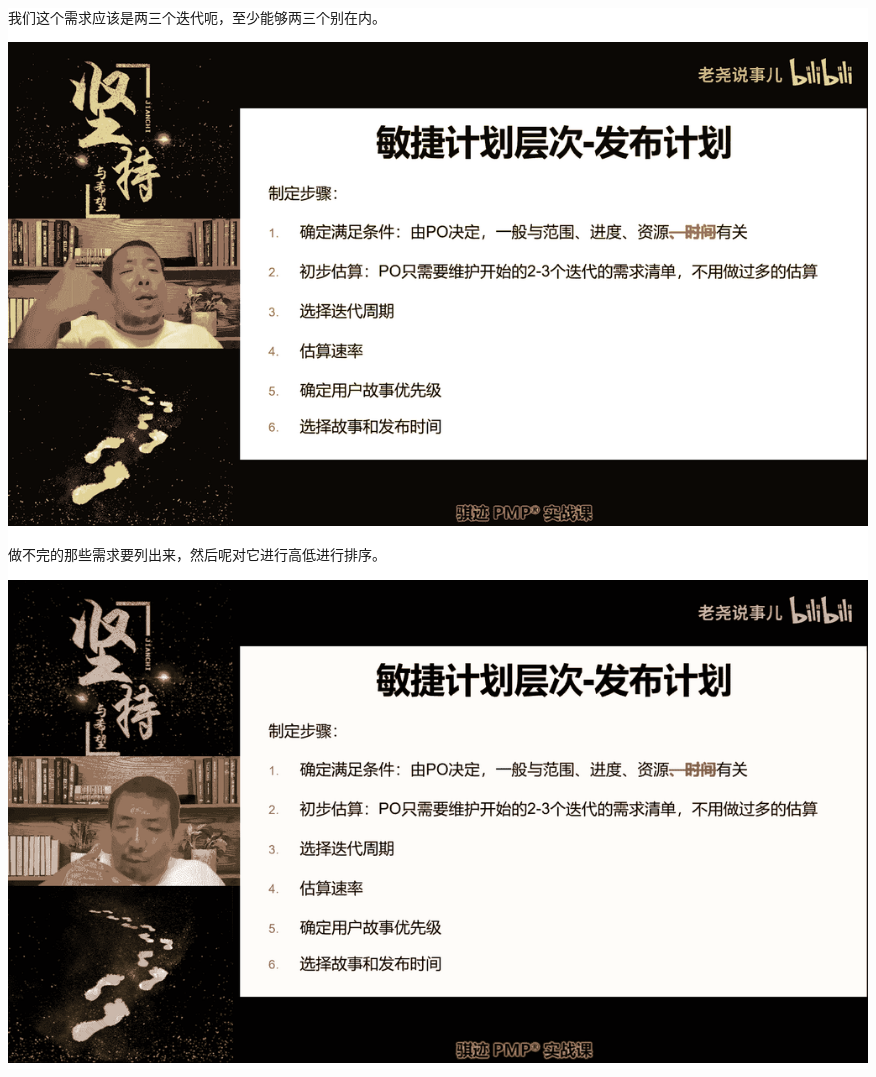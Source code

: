 我们这个需求应该是两三个迭代呃，至少能够两三个别在内。

![](img/e2a4f449ce0004680c08edb2587531c4_257.png)

做不完的那些需求要列出来，然后呢对它进行高低进行排序。

![](img/e2a4f449ce0004680c08edb2587531c4_259.png)

